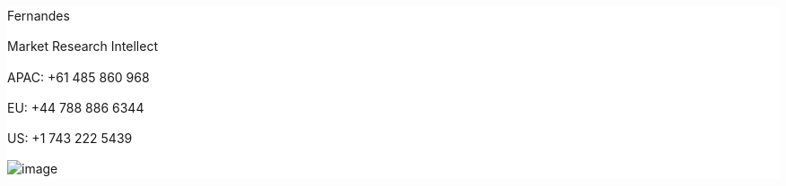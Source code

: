 Fernandes</p><p>Market Research Intellect</p><p>APAC: +61 485 860 968</p><p>EU: +44 788 886 6344</p><p>US: +1 743 222 5439</p>
![image](https://github.com/user-attachments/assets/3b9f2566-6384-43ef-b936-60ee39723771)
